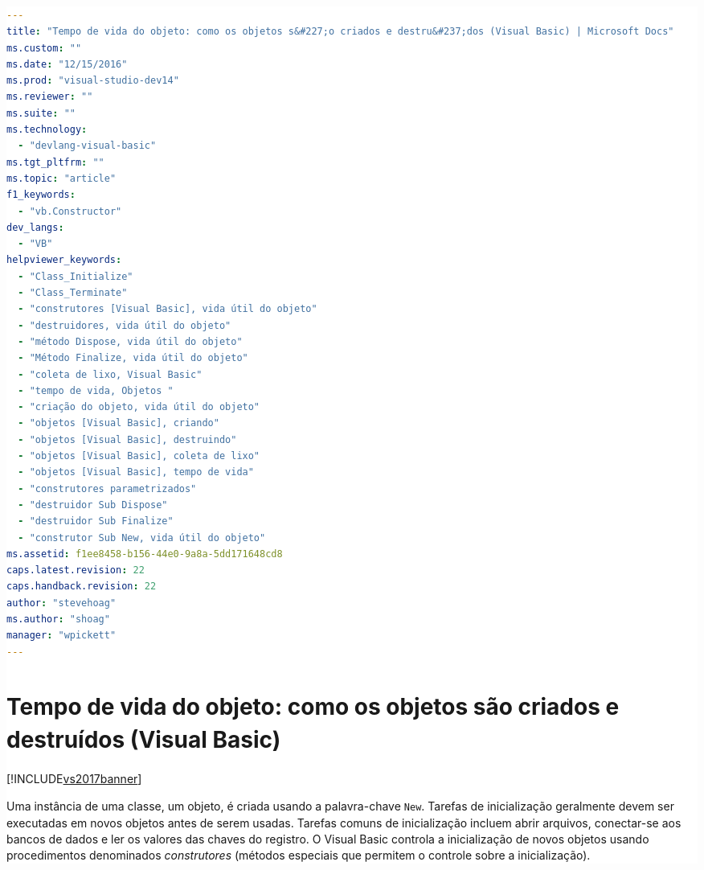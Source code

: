 ```yaml
---
title: "Tempo de vida do objeto: como os objetos s&#227;o criados e destru&#237;dos (Visual Basic) | Microsoft Docs"
ms.custom: ""
ms.date: "12/15/2016"
ms.prod: "visual-studio-dev14"
ms.reviewer: ""
ms.suite: ""
ms.technology: 
  - "devlang-visual-basic"
ms.tgt_pltfrm: ""
ms.topic: "article"
f1_keywords: 
  - "vb.Constructor"
dev_langs: 
  - "VB"
helpviewer_keywords: 
  - "Class_Initialize"
  - "Class_Terminate"
  - "construtores [Visual Basic], vida útil do objeto"
  - "destruidores, vida útil do objeto"
  - "método Dispose, vida útil do objeto"
  - "Método Finalize, vida útil do objeto"
  - "coleta de lixo, Visual Basic"
  - "tempo de vida, Objetos "
  - "criação do objeto, vida útil do objeto"
  - "objetos [Visual Basic], criando"
  - "objetos [Visual Basic], destruindo"
  - "objetos [Visual Basic], coleta de lixo"
  - "objetos [Visual Basic], tempo de vida"
  - "construtores parametrizados"
  - "destruidor Sub Dispose"
  - "destruidor Sub Finalize"
  - "construtor Sub New, vida útil do objeto"
ms.assetid: f1ee8458-b156-44e0-9a8a-5dd171648cd8
caps.latest.revision: 22
caps.handback.revision: 22
author: "stevehoag"
ms.author: "shoag"
manager: "wpickett"
---
```

# Tempo de vida do objeto: como os objetos s&#227;o criados e destru&#237;dos (Visual Basic)
[!INCLUDE[vs2017banner](../../../../csharp/includes/vs2017banner.md)]

Uma instância de uma classe, um objeto, é criada usando a palavra\-chave `New`.  Tarefas de inicialização geralmente devem ser executadas em novos objetos antes de serem usadas.  Tarefas comuns de inicialização incluem abrir arquivos, conectar\-se aos bancos de dados e ler os valores das chaves do registro.  O Visual Basic controla a inicialização de novos objetos usando procedimentos denominados *construtores* \(métodos especiais que permitem o controle sobre a inicialização\).  
  